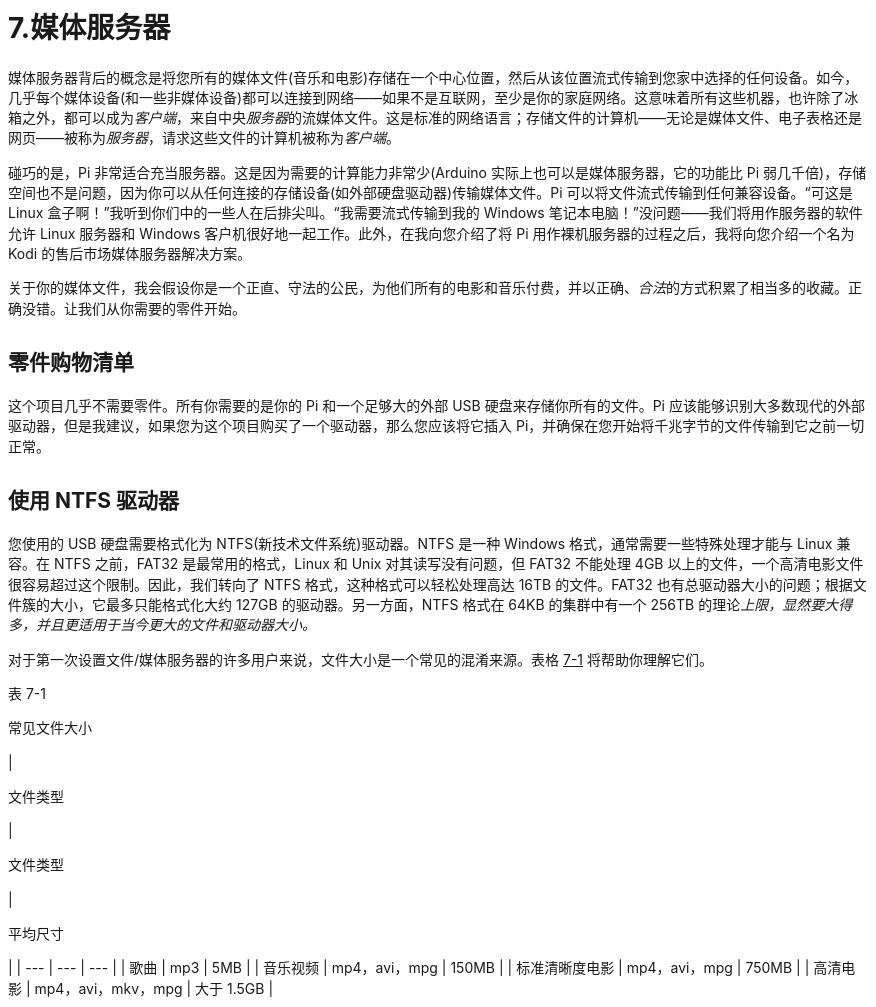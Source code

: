 # 7.媒体服务器

媒体服务器背后的概念是将您所有的媒体文件(音乐和电影)存储在一个中心位置，然后从该位置流式传输到您家中选择的任何设备。如今，几乎每个媒体设备(和一些非媒体设备)都可以连接到网络——如果不是互联网，至少是你的家庭网络。这意味着所有这些机器，也许除了冰箱之外，都可以成为*客户端*，来自中央*服务器*的流媒体文件。这是标准的网络语言；存储文件的计算机——无论是媒体文件、电子表格还是网页——被称为*服务器*，请求这些文件的计算机被称为*客户端*。

碰巧的是，Pi 非常适合充当服务器。这是因为需要的计算能力非常少(Arduino 实际上也可以是媒体服务器，它的功能比 Pi 弱几千倍)，存储空间也不是问题，因为你可以从任何连接的存储设备(如外部硬盘驱动器)传输媒体文件。Pi 可以将文件流式传输到任何兼容设备。“可这是 Linux 盒子啊！”我听到你们中的一些人在后排尖叫。“我需要流式传输到我的 Windows 笔记本电脑！”没问题——我们将用作服务器的软件允许 Linux 服务器和 Windows 客户机很好地一起工作。此外，在我向您介绍了将 Pi 用作裸机服务器的过程之后，我将向您介绍一个名为 Kodi 的售后市场媒体服务器解决方案。

关于你的媒体文件，我会假设你是一个正直、守法的公民，为他们所有的电影和音乐付费，并以正确、*合法*的方式积累了相当多的收藏。正确没错。让我们从你需要的零件开始。

## 零件购物清单

这个项目几乎不需要零件。所有你需要的是你的 Pi 和一个足够大的外部 USB 硬盘来存储你所有的文件。Pi 应该能够识别大多数现代的外部驱动器，但是我建议，如果您为这个项目购买了一个驱动器，那么您应该将它插入 Pi，并确保在您开始将千兆字节的文件传输到它之前一切正常。

## 使用 NTFS 驱动器

您使用的 USB 硬盘需要格式化为 NTFS(新技术文件系统)驱动器。NTFS 是一种 Windows 格式，通常需要一些特殊处理才能与 Linux 兼容。在 NTFS 之前，FAT32 是最常用的格式，Linux 和 Unix 对其读写没有问题，但 FAT32 不能处理 4GB 以上的文件，一个高清电影文件很容易超过这个限制。因此，我们转向了 NTFS 格式，这种格式可以轻松处理高达 16TB 的文件。FAT32 也有总驱动器大小的问题；根据文件簇的大小，它最多只能格式化大约 127GB 的驱动器。另一方面，NTFS 格式在 64KB 的集群中有一个 256TB 的理论*上限，显然要大得多，并且更适用于当今更大的文件和驱动器大小。*

对于第一次设置文件/媒体服务器的许多用户来说，文件大小是一个常见的混淆来源。表格 [7-1](#Tab1) 将帮助你理解它们。

表 7-1

常见文件大小

<colgroup><col class="tcol1 align-left"> <col class="tcol2 align-left"> <col class="tcol3 align-left"></colgroup> 
| 

文件类型

 | 

文件类型

 | 

平均尺寸

 |
| --- | --- | --- |
| 歌曲 | mp3 | 5MB |
| 音乐视频 | mp4，avi，mpg | 150MB |
| 标准清晰度电影 | mp4，avi，mpg | 750MB |
| 高清电影 | mp4，avi，mkv，mpg | 大于 1.5GB |
